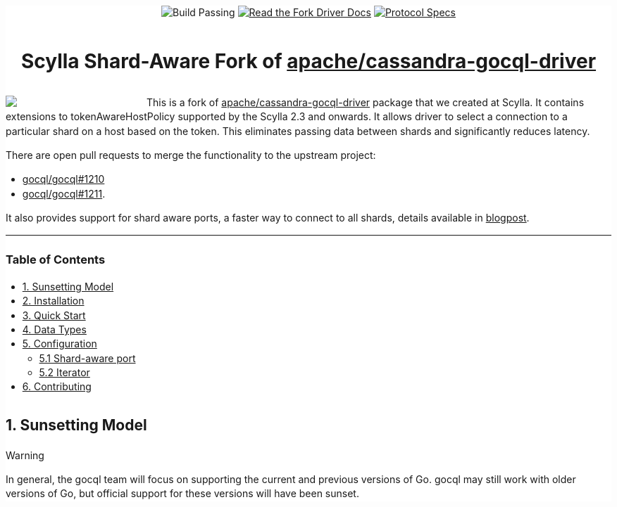 <div align="center">

![Build Passing](https://github.com/scylladb/gocql/workflows/Build/badge.svg)
[![Read the Fork Driver Docs](https://img.shields.io/badge/Read_the_Docs-pkg_go-blue)](https://pkg.go.dev/github.com/scylladb/gocql#section-documentation)
[![Protocol Specs](https://img.shields.io/badge/Protocol_Specs-ScyllaDB_Docs-blue)](https://github.com/scylladb/scylladb/blob/master/docs/dev/protocol-extensions.md)

</div>

<h1 align="center">

Scylla Shard-Aware Fork of [apache/cassandra-gocql-driver](https://github.com/apache/cassandra-gocql-driver)

</h1>


<img src="./.github/assets/logo.svg" width="200" align="left" />

This is a fork of [apache/cassandra-gocql-driver](https://github.com/apache/cassandra-gocql-driver) package that we created at Scylla.
It contains extensions to tokenAwareHostPolicy supported by the Scylla 2.3 and onwards.
It allows driver to select a connection to a particular shard on a host based on the token.
This eliminates passing data between shards and significantly reduces latency.

There are open pull requests to merge the functionality to the upstream project:

* [gocql/gocql#1210](https://github.com/gocql/gocql/pull/1210)
* [gocql/gocql#1211](https://github.com/gocql/gocql/pull/1211).

It also provides support for shard aware ports, a faster way to connect to all shards, details available in [blogpost](https://www.scylladb.com/2021/04/27/connect-faster-to-scylla-with-a-shard-aware-port/).

---

### Table of Contents

- [1. Sunsetting Model](#1-sunsetting-model)
- [2. Installation](#2-installation)
- [3. Quick Start](#3-quick-start)
- [4. Data Types](#4-data-types)
- [5. Configuration](#5-configuration)
  - [5.1 Shard-aware port](#51-shard-aware-port)
  - [5.2 Iterator](#52-iterator)
- [6. Contributing](#6-contributing)

## 1. Sunsetting Model

> [!WARNING]
> In general, the gocql team will focus on supporting the current and previous versions of Go. gocql may still work with older versions of Go, but official support for these versions will have been sunset.

